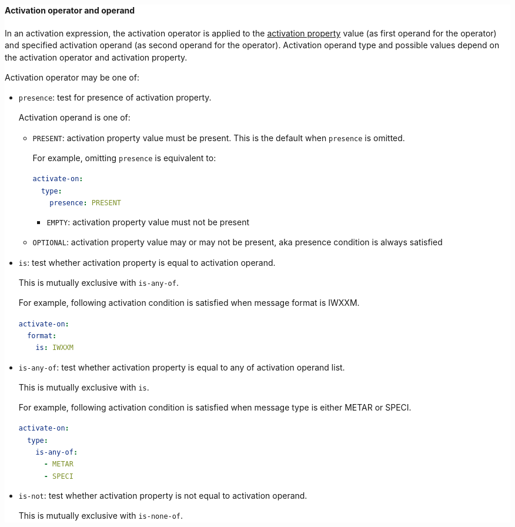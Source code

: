 #### Activation operator and operand

In an activation expression, the activation operator is applied to the [activation property](#activation-property)
value (as first operand for the operator) and specified activation operand (as second operand for the operator).
Activation operand type and possible values depend on the activation operator and activation property.

Activation operator may be one of:

- `presence`: test for presence of activation property.

  Activation operand is one of:

    - `PRESENT`: activation property value must be present. This is the default when `presence` is omitted.

      For example, omitting `presence` is equivalent to:

      ```yaml
      activate-on:
        type:
          presence: PRESENT
      ```

      - `EMPTY`: activation property value must not be present
    - `OPTIONAL`: activation property value may or may not be present, aka presence condition is always satisfied

- `is`: test whether activation property is equal to activation operand.

  This is mutually exclusive with `is-any-of`.

  For example, following activation condition is satisfied when message format is IWXXM.

  ```yaml
  activate-on:
    format:
      is: IWXXM
  ```

- `is-any-of`: test whether activation property is equal to any of activation operand list.

  This is mutually exclusive with `is`.

  For example, following activation condition is satisfied when message type is either METAR or SPECI.

  ```yaml
  activate-on:
    type:
      is-any-of:
        - METAR
        - SPECI
  ```

- `is-not`: test whether activation property is not equal to activation operand.

  This is mutually exclusive with `is-none-of`.
